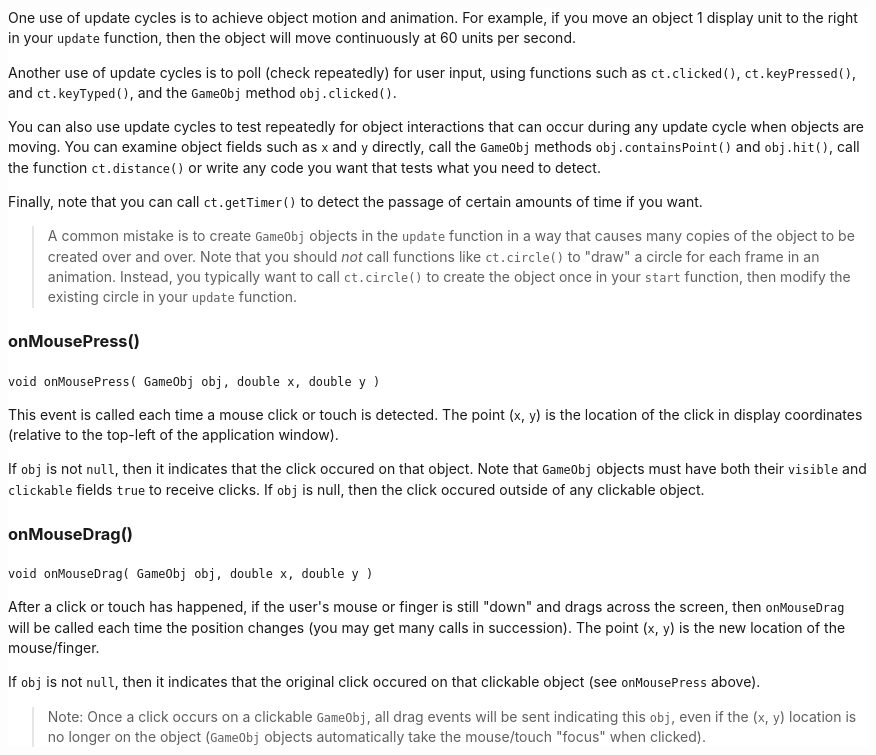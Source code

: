 One use of update cycles is to achieve object motion and animation.
For example, if you move an object 1 display unit to the right in
your `update` function, then the object will move continuously
at 60 units per second.

Another use of update cycles is to poll (check repeatedly) for user input,
using functions such as `ct.clicked()`, `ct.keyPressed()`,
and `ct.keyTyped()`, and the `GameObj` method `obj.clicked()`.

You can also use update cycles to test repeatedly for object interactions
that can occur during any update cycle when objects are moving. You can
examine object fields such as `x` and `y` directly, call the `GameObj` methods
`obj.containsPoint()` and `obj.hit()`, call the function `ct.distance()` or
write any code you want that tests what you need to detect.

Finally, note that you can call `ct.getTimer()` to detect the passage
of certain amounts of time if you want.

> A common mistake is to create `GameObj` objects in the `update` function
> in a way that causes many copies of the object to be created over
> and over. Note that you should *not* call functions like `ct.circle()` to
> "draw" a circle for each frame in an animation. Instead, you typically
> want to call `ct.circle()` to create the object once in your `start` function,
> then modify the existing circle in your `update` function.

### onMousePress()
```
void onMousePress( GameObj obj, double x, double y )
```
This event is called each time a mouse click or touch is detected.
The point (`x`, `y`) is the location of the click in display coordinates
(relative to the top-left of the application window).

If `obj` is not `null`, then it indicates that the click occured on
that object. Note that `GameObj` objects must have both their
`visible` and `clickable` fields `true` to receive clicks.
If `obj` is null, then the click occured outside of any clickable object.

### onMouseDrag()
```
void onMouseDrag( GameObj obj, double x, double y )
```
After a click or touch has happened, if the user's mouse or finger is still
"down" and drags across the screen, then `onMouseDrag` will be called
each time the position changes (you may get many calls in succession).
The point (`x`, `y`) is the new location of the mouse/finger.

If `obj` is not `null`, then it indicates that the original click occured
on that clickable object (see `onMousePress` above).

> Note: Once a click occurs on a clickable `GameObj`, all drag events
> will be sent indicating this `obj`, even if the (`x`, `y`) location
> is no longer on the object (`GameObj` objects automatically take the
> mouse/touch "focus" when clicked).
